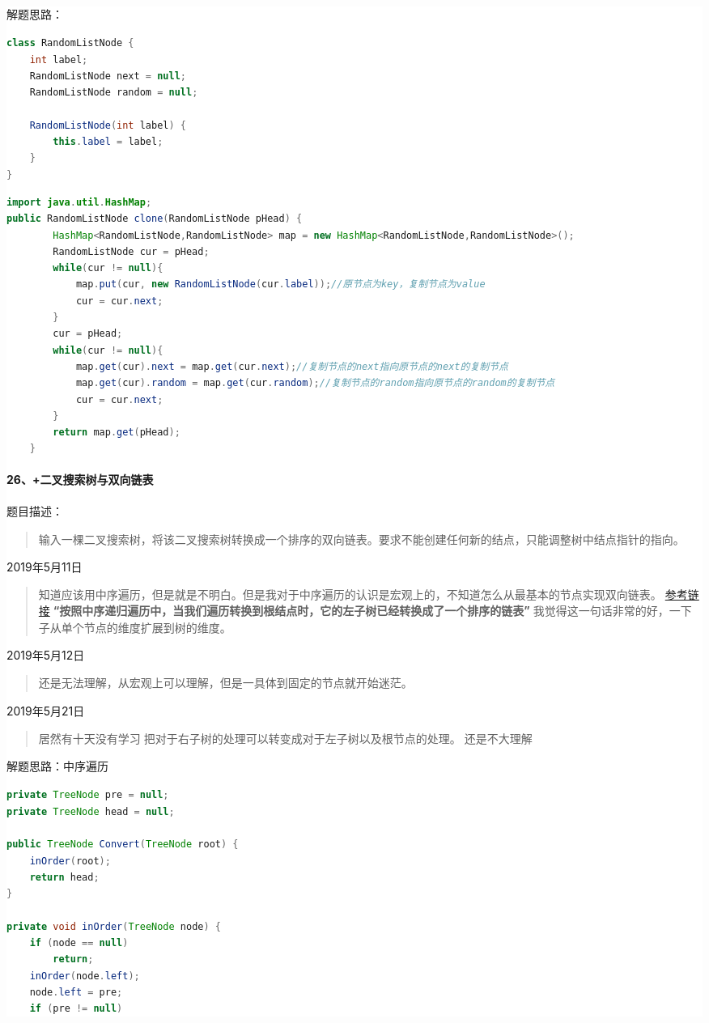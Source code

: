 解题思路：
```java
class RandomListNode {
    int label;
    RandomListNode next = null;
    RandomListNode random = null;

    RandomListNode(int label) {
        this.label = label;
    }
}
```
```java
import java.util.HashMap;  
public RandomListNode clone(RandomListNode pHead) {
		HashMap<RandomListNode,RandomListNode> map = new HashMap<RandomListNode,RandomListNode>();
		RandomListNode cur = pHead;
		while(cur != null){
			map.put(cur, new RandomListNode(cur.label));//原节点为key，复制节点为value
			cur = cur.next;
		}
		cur = pHead;
		while(cur != null){
			map.get(cur).next = map.get(cur.next);//复制节点的next指向原节点的next的复制节点
			map.get(cur).random = map.get(cur.random);//复制节点的random指向原节点的random的复制节点
			cur = cur.next;
		}
		return map.get(pHead);
    }
```
#### 26、+二叉搜索树与双向链表
题目描述：

> 输入一棵二叉搜索树，将该二叉搜索树转换成一个排序的双向链表。要求不能创建任何新的结点，只能调整树中结点指针的指向。

2019年5月11日

> 知道应该用中序遍历，但是就是不明白。但是我对于中序遍历的认识是宏观上的，不知道怎么从最基本的节点实现双向链表。
> [参考链接](https://blog.csdn.net/u013132035/article/details/80638812) **“按照中序递归遍历中，当我们遍历转换到根结点时，它的左子树已经转换成了一个排序的链表”**
> 我觉得这一句话非常的好，一下子从单个节点的维度扩展到树的维度。

2019年5月12日

> 还是无法理解，从宏观上可以理解，但是一具体到固定的节点就开始迷茫。

2019年5月21日

> 居然有十天没有学习
> 把对于右子树的处理可以转变成对于左子树以及根节点的处理。
> 还是不大理解

解题思路：中序遍历
```java
private TreeNode pre = null;
private TreeNode head = null;

public TreeNode Convert(TreeNode root) {
    inOrder(root);
    return head;
}

private void inOrder(TreeNode node) {
    if (node == null)
        return;
    inOrder(node.left);
    node.left = pre;
    if (pre != null)
```